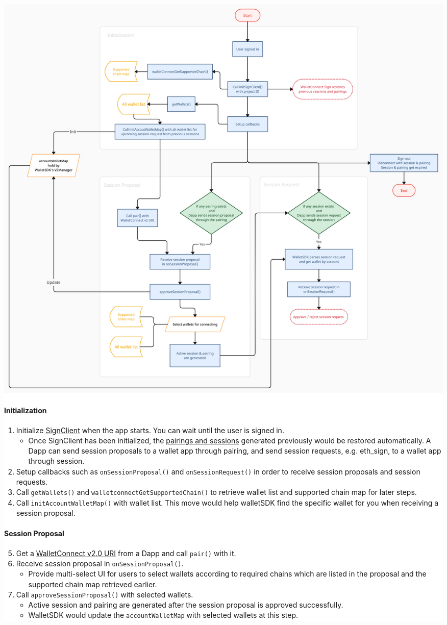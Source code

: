 ![img](images/sdk_guideline/wc_v2_overview.png)

#### Initialization
1. Initialize [SignClient](https://github.com/WalletConnect/walletconnect-monorepo/tree/v2.0/packages/sign-client) when the app starts. You can wait until the user is signed in.   
    - Once SignClient has been initialized, the [pairings and sessions](https://docs.walletconnect.com/2.0/advanced/migrating-from-v1.0#pairings--sessions) generated previously would be restored automatically. A Dapp can send session proposals to a wallet app through pairing, and send session requests, e.g. eth_sign, to a wallet app through session.
2. Setup callbacks such as `onSessionProposal()` and `onSessionRequest()` in order to receive session proposals and session requests.
3. Call `getWallets()` and `walletconnectGetSupportedChain()` to retrieve wallet list and supported chain map for later steps.
4. Call `initAccountWalletMap()` with wallet list. This move would help walletSDK find the specific wallet for you when receiving a session proposal.
#### Session Proposal
5. Get a [WalletConnect v2.0 URI](https://docs.walletconnect.com/2.0/specs/clients/core/pairing/pairing-uri) from a Dapp and call `pair()` with it.
6. Receive session proposal in `onSessionProposal()`.
    - Provide multi-select UI for users to select wallets according to required chains which are listed in the proposal and the supported chain map retrieved earlier.
7. Call `approveSessionProposal()` with selected wallets.
    - Active session and pairing are generated after the session proposal is approved successfully.
    - WalletSDK would update the `accountWalletMap` with selected wallets at this step.
